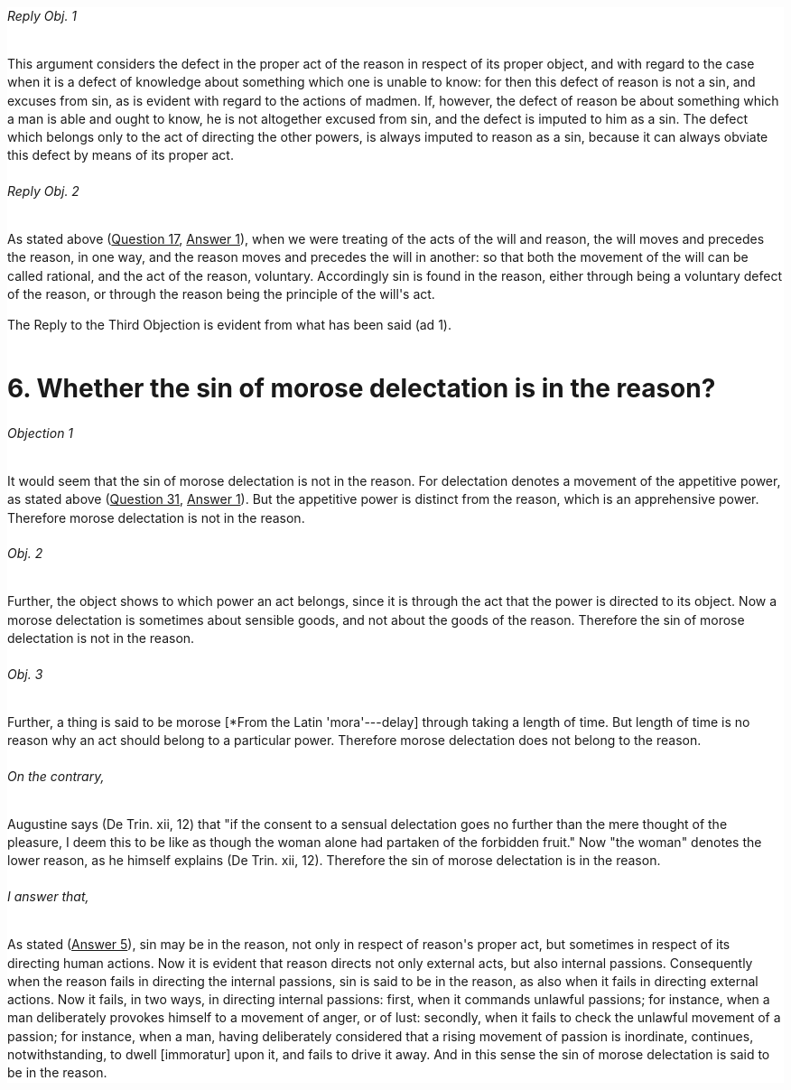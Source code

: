 ###### Reply Obj. 1
This argument considers the defect in the proper act of the reason in respect of its proper object, and with regard to the case when it is a defect of knowledge about something which one is unable to know: for then this defect of reason is not a sin, and excuses from sin, as is evident with regard to the actions of madmen. If, however, the defect of reason be about something which a man is able and ought to know, he is not altogether excused from sin, and the defect is imputed to him as a sin. The defect which belongs only to the act of directing the other powers, is always imputed to reason as a sin, because it can always obviate this defect by means of its proper act.  

###### Reply Obj. 2
As stated above ([Question 17](17.%20Acts%20Commanded%20by%20the%20Will.md), [Answer 1](17.%20Acts%20Commanded%20by%20the%20Will.md#1.%20Whether%20command%20is%20an%20act%20of%20the%20reason%20or%20of%20the%20will?)), when we were treating of the acts of the will and reason, the will moves and precedes the reason, in one way, and the reason moves and precedes the will in another: so that both the movement of the will can be called rational, and the act of the reason, voluntary. Accordingly sin is found in the reason, either through being a voluntary defect of the reason, or through the reason being the principle of the will's act.  

The Reply to the Third Objection is evident from what has been said (ad 1).  




# 6. Whether the sin of morose delectation is in the reason? 

###### Objection 1
It would seem that the sin of morose delectation is not in the reason. For delectation denotes a movement of the appetitive power, as stated above ([Question 31](31.%20Delight%20Considered%20in%20Itself%20(or,%20Pleasure).md), [Answer 1](31.%20Delight%20Considered%20in%20Itself%20(or,%20Pleasure).md#1.%20Whether%20delight%20is%20a%20passion?)). But the appetitive power is distinct from the reason, which is an apprehensive power. Therefore morose delectation is not in the reason.  

###### Obj. 2
Further, the object shows to which power an act belongs, since it is through the act that the power is directed to its object. Now a morose delectation is sometimes about sensible goods, and not about the goods of the reason. Therefore the sin of morose delectation is not in the reason.  

###### Obj. 3
Further, a thing is said to be morose \[\*From the Latin 'mora'---delay\] through taking a length of time. But length of time is no reason why an act should belong to a particular power. Therefore morose delectation does not belong to the reason.  

###### On the contrary,
Augustine says (De Trin. xii, 12) that "if the consent to a sensual delectation goes no further than the mere thought of the pleasure, I deem this to be like as though the woman alone had partaken of the forbidden fruit." Now "the woman" denotes the lower reason, as he himself explains (De Trin. xii, 12). Therefore the sin of morose delectation is in the reason.  

###### I answer that,
As stated ([Answer 5](#5.%20Whether%20sin%20can%20be%20in%20the%20reason?%20)), sin may be in the reason, not only in respect of reason's proper act, but sometimes in respect of its directing human actions. Now it is evident that reason directs not only external acts, but also internal passions. Consequently when the reason fails in directing the internal passions, sin is said to be in the reason, as also when it fails in directing external actions. Now it fails, in two ways, in directing internal passions: first, when it commands unlawful passions; for instance, when a man deliberately provokes himself to a movement of anger, or of lust: secondly, when it fails to check the unlawful movement of a passion; for instance, when a man, having deliberately considered that a rising movement of passion is inordinate, continues, notwithstanding, to dwell \[immoratur\] upon it, and fails to drive it away. And in this sense the sin of morose delectation is said to be in the reason.  
